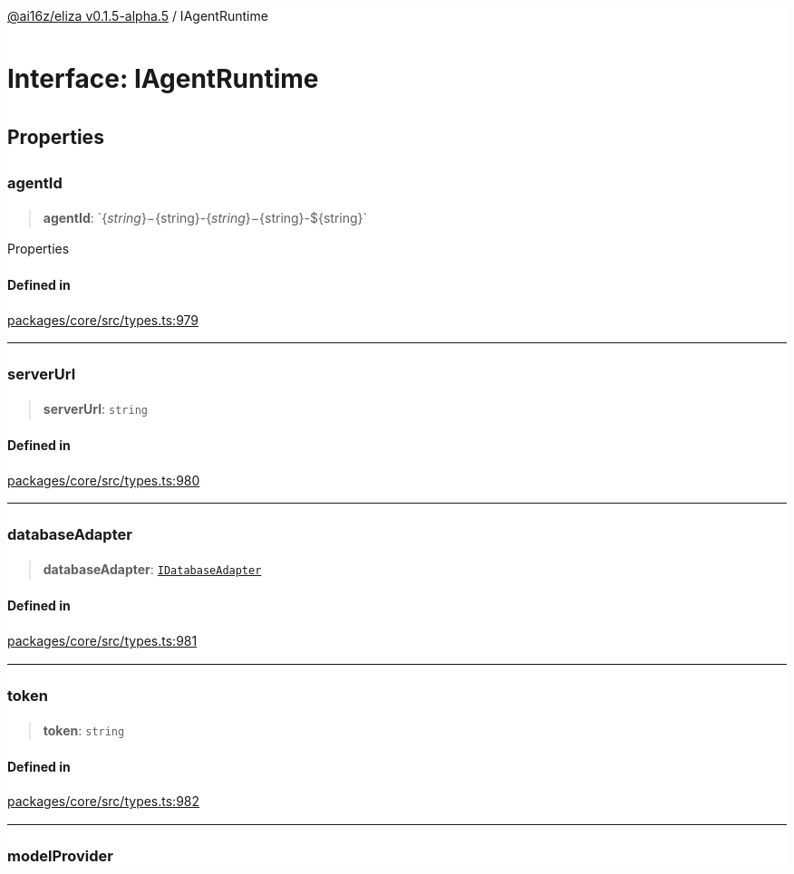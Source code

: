 [@ai16z/eliza v0.1.5-alpha.5](../index.md) / IAgentRuntime

# Interface: IAgentRuntime

## Properties

### agentId

> **agentId**: \`$\{string\}-$\{string\}-$\{string\}-$\{string\}-$\{string\}\`

Properties

#### Defined in

[packages/core/src/types.ts:979](https://github.com/LibriX-Nation/LibriX-AI-Agent/blob/main/packages/core/src/types.ts#L979)

***

### serverUrl

> **serverUrl**: `string`

#### Defined in

[packages/core/src/types.ts:980](https://github.com/LibriX-Nation/LibriX-AI-Agent/blob/main/packages/core/src/types.ts#L980)

***

### databaseAdapter

> **databaseAdapter**: [`IDatabaseAdapter`](IDatabaseAdapter.md)

#### Defined in

[packages/core/src/types.ts:981](https://github.com/LibriX-Nation/LibriX-AI-Agent/blob/main/packages/core/src/types.ts#L981)

***

### token

> **token**: `string`

#### Defined in

[packages/core/src/types.ts:982](https://github.com/LibriX-Nation/LibriX-AI-Agent/blob/main/packages/core/src/types.ts#L982)

***

### modelProvider
